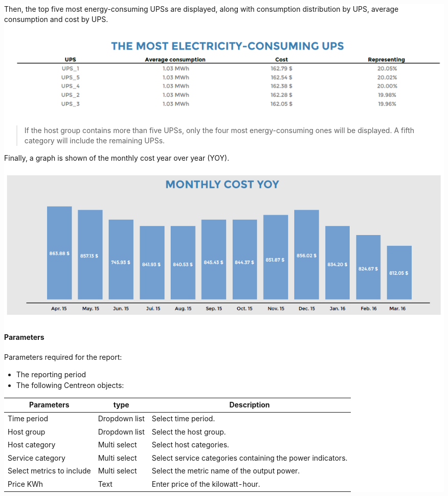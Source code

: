 Then, the top five most energy-consuming UPSs are displayed, along with
consumption distribution by UPS, average consumption and cost by UPS.

![image](../assets/reporting/guide/available-reports/Hostgroup-Electricity-Consumption-1-part3.png)

> If the host group contains more than five UPSs, only the four most
> energy-consuming ones will be displayed. A fifth category will include
> the remaining UPSs.

Finally, a graph is shown of the monthly cost year over year (YOY).

![image](../assets/reporting/guide/available-reports/Hostgroup-Electricity-Consumption-1-part4.png)

#### Parameters

Parameters required for the report:

- The reporting period
- The following Centreon objects:

| Parameters                | type          | Description                                                |
| ------------------------- | ------------- | ---------------------------------------------------------- |
| Time period               | Dropdown list | Select time period.                                        |
| Host group                | Dropdown list | Select the host group.                                     |
| Host category             | Multi select  | Select host categories.                                    |
| Service category          | Multi select  | Select service categories containing the power indicators. |
| Select metrics to include | Multi select  | Select the metric name of the output power.                |
| Price KWh                 | Text          | Enter price of the kilowatt-hour.                          |
